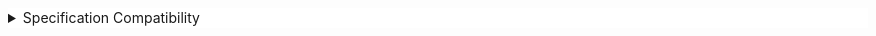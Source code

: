 <details><summary>Specification Compatibility</summary>

| Version  | Stable | [Spec] Compatibility | 
| -------  | ------ | -------------------- |
| 1.x.x    | Yes    | 2, 3\*               |

_\*_ v3 support is limited to the subset of functionality required to enable language inter-operable [Message support].

See V3 tracking [issue](https://github.com/pact-foundation/pact-ruby/issues/318) for more detail

Want V3/V4 support now? See the new standalone [pact-verifier](https://github.com/pact-foundation/pact-reference/tree/master/rust/pact_verifier_cli#standalone-pact-verifier)

[message support]: https://github.com/pact-foundation/pact-specification/tree/version-3#introduces-messages-for-services-that-communicate-via-event-streams-and-message-queues

## Contributing

See [CONTRIBUTING.md](/CONTRIBUTING.md)

[pact]: https://github.com/realestate-com-au/pact
[releases]: https://github.com/bethesque/pact-mock_service/releases
[javascript]: https://github.com/DiUS/pact-consumer-js-dsl
[pact-dev]: https://groups.google.com/forum/#!forum/pact-dev
[windows]: https://github.com/bethesque/pact-mock_service/wiki/Building-a-Windows-standalone-executable
[install-windows]: https://github.com/bethesque/pact-mock_service/wiki/Installing-the-pact-mock_service-gem-on-Windows
[why-generated]: https://github.com/realestate-com-au/pact/wiki/FAQ#why-are-the-pacts-generated-and-not-static
